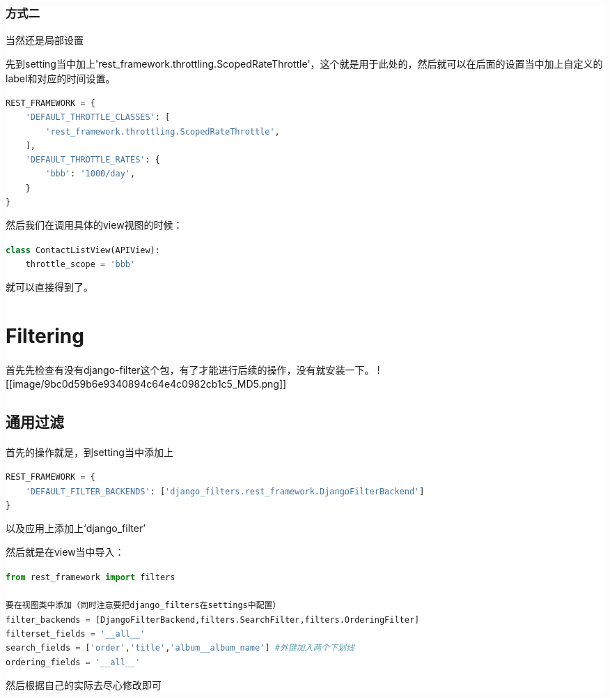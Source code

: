 ### 方式二
当然还是局部设置

先到setting当中加上'rest_framework.throttling.ScopedRateThrottle'，这个就是用于此处的，然后就可以在后面的设置当中加上自定义的label和对应的时间设置。
```python
REST_FRAMEWORK = {
    'DEFAULT_THROTTLE_CLASSES': [
        'rest_framework.throttling.ScopedRateThrottle',
    ],
    'DEFAULT_THROTTLE_RATES': {
        'bbb': '1000/day',
    }
}
```

然后我们在调用具体的view视图的时候：

```python
class ContactListView(APIView):
    throttle_scope = 'bbb'
```


就可以直接得到了。



# Filtering
首先先检查有没有django-filter这个包，有了才能进行后续的操作，没有就安装一下。
![[image/9bc0d59b6e9340894c64e4c0982cb1c5_MD5.png]]
## 通用过滤

首先的操作就是，到setting当中添加上

```python
REST_FRAMEWORK = {
    'DEFAULT_FILTER_BACKENDS': ['django_filters.rest_framework.DjangoFilterBackend']
}
```

以及应用上添加上‘django_filter’

然后就是在view当中导入：

```python
from rest_framework import filters

要在视图类中添加（同时注意要把django_filters在settings中配置）
filter_backends = [DjangoFilterBackend,filters.SearchFilter,filters.OrderingFilter]
filterset_fields = '__all__'
search_fields = ['order','title','album__album_name'] #外键加入两个下划线
ordering_fields = '__all__'
```
然后根据自己的实际去尽心修改即可
